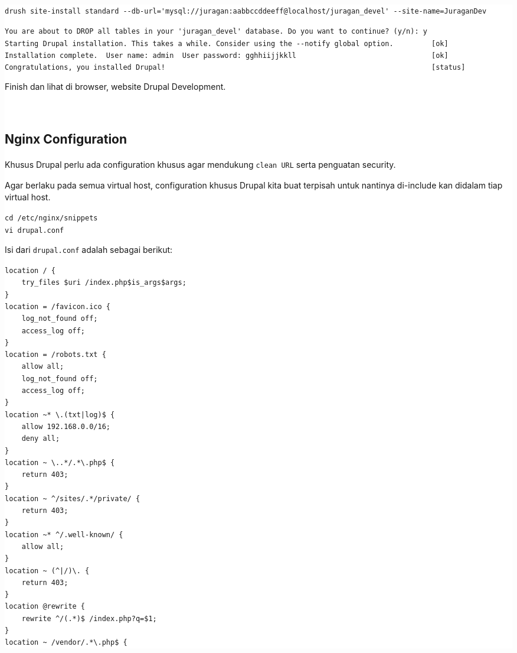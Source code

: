 ```
drush site-install standard --db-url='mysql://juragan:aabbccddeeff@localhost/juragan_devel' --site-name=JuraganDev
```

```
You are about to DROP all tables in your 'juragan_devel' database. Do you want to continue? (y/n): y
Starting Drupal installation. This takes a while. Consider using the --notify global option.         [ok]
Installation complete.  User name: admin  User password: gghhiijjkkll                                [ok]
Congratulations, you installed Drupal!                                                               [status]
```

Finish dan lihat di browser, website Drupal Development.

<img cloudinary="ijortengab.id/screenshot.719.png">

## Nginx Configuration

Khusus Drupal perlu ada configuration khusus agar mendukung `clean URL` serta penguatan security.

Agar berlaku pada semua virtual host, configuration khusus Drupal kita buat terpisah untuk nantinya di-include kan didalam tiap virtual host.

```
cd /etc/nginx/snippets
vi drupal.conf
```

Isi dari `drupal.conf` adalah sebagai berikut:

```
location / {
    try_files $uri /index.php$is_args$args;
}
location = /favicon.ico {
    log_not_found off;
    access_log off;
}
location = /robots.txt {
    allow all;
    log_not_found off;
    access_log off;
}
location ~* \.(txt|log)$ {
    allow 192.168.0.0/16;
    deny all;
}
location ~ \..*/.*\.php$ {
    return 403;
}
location ~ ^/sites/.*/private/ {
    return 403;
}
location ~* ^/.well-known/ {
    allow all;
}
location ~ (^|/)\. {
    return 403;
}
location @rewrite {
    rewrite ^/(.*)$ /index.php?q=$1;
}
location ~ /vendor/.*\.php$ {
```

[d8cm]: https://www.drupal.org/docs/8/configuration-management/managing-your-sites-configuration
[drupal]: https://www.drupal.org/project/drupal
[pembahasan sebelumnya]: /blog/2017/04/07/virtualhost-https/
[telah dibahas]: /blog/2017/04/08/self-signed-certificate-untuk-devel/
[composer]: /blog/2017/04/09/install-composer/
[drush]: /blog/2017/04/10/install-drush/